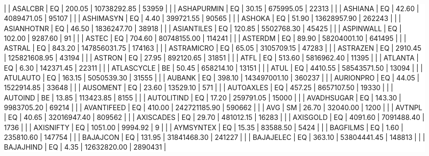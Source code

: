 |  | ASALCBR | EQ | 200.05 | 10738292.85 | 53959 |
|  | ASHAPURMIN | EQ | 30.15 | 675995.05 | 22313 |
|  | ASHIANA | EQ | 42.60 | 4089471.05 | 95107 |
|  | ASHIMASYN | EQ | 4.40 | 399721.55 | 90565 |
|  | ASHOKA | EQ | 51.90 | 13628957.90 | 262243 |
|  | ASIANHOTNR | EQ | 46.50 | 1836247.70 | 38918 |
|  | ASIANTILES | EQ | 120.85 | 5502768.30 | 45425 |
|  | ASPINWALL | EQ | 102.00 | 9287.60 | 91 |
|  | ASTEC | EQ | 704.60 | 80748155.00 | 114241 |
|  | ASTERDM | EQ | 89.90 | 58204001.10 | 641495 |
|  | ASTRAL | EQ | 843.20 | 147856031.75 | 174163 |
|  | ASTRAMICRO | EQ | 65.05 | 3105709.15 | 47283 |
|  | ASTRAZEN | EQ | 2910.45 | 125821608.95 | 43194 |
|  | ASTRON | EQ | 27.95 | 892120.65 | 31851 |
|  | ATFL | EQ | 513.60 | 5816962.40 | 11395 |
|  | ATLANTA | EQ | 6.30 | 142371.45 | 22311 |
|  | ATLASCYCLE | BE | 50.45 | 658214.10 | 13151 |
|  | ATUL | EQ | 4410.55 | 58543571.50 | 13094 |
|  | ATULAUTO | EQ | 163.15 | 5050539.30 | 31555 |
|  | AUBANK | EQ | 398.10 | 143497001.10 | 360237 |
|  | AURIONPRO | EQ | 44.05 | 1522914.85 | 33648 |
|  | AUSOMENT | EQ | 23.60 | 13529.10 | 571 |
|  | AUTOAXLES | EQ | 457.25 | 8657107.50 | 19330 |
|  | AUTOIND | BE | 13.85 | 113423.85 | 8155 |
|  | AUTOLITIND | EQ | 17.20 | 259791.05 | 15000 |
|  | AVADHSUGAR | EQ | 143.30 | 9983705.20 | 69214 |
|  | AVANTIFEED | EQ | 410.00 | 242721185.90 | 590662 |
|  | AVG | SM | 26.70 | 32040.00 | 1200 |
|  | AVTNPL | EQ | 40.65 | 32016947.40 | 809562 |
|  | AXISCADES | EQ | 29.70 | 481012.15 | 16283 |
|  | AXISGOLD | EQ | 4091.60 | 7091488.40 | 1736 |
|  | AXISNIFTY | EQ | 1051.00 | 9994.92 | 9 |
|  | AYMSYNTEX | EQ | 15.35 | 83588.50 | 5424 |
|  | BAGFILMS | EQ | 1.60 | 235810.60 | 147754 |
|  | BAJAJCON | EQ | 131.95 | 31841468.30 | 241227 |
|  | BAJAJELEC | EQ | 363.10 | 53804441.45 | 148813 |
|  | BAJAJHIND | EQ | 4.35 | 12632820.00 | 2890431 |